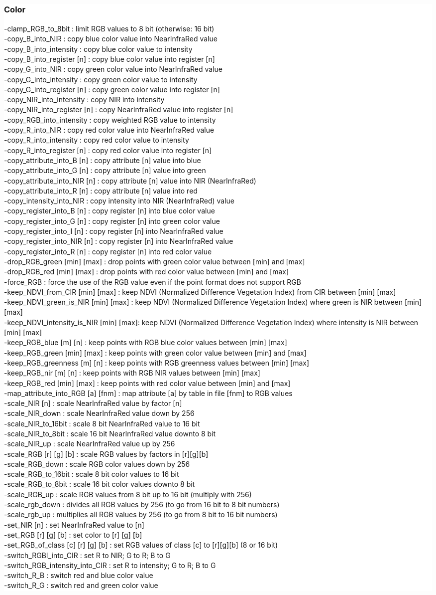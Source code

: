 
### Color
-clamp_RGB_to_8bit                  : limit RGB values to 8 bit (otherwise: 16 bit)  
-copy_B_into_NIR                    : copy blue color value into NearInfraRed value  
-copy_B_into_intensity              : copy blue color value to intensity  
-copy_B_into_register [n]           : copy blue color value into register [n]  
-copy_G_into_NIR                    : copy green color value into NearInfraRed value  
-copy_G_into_intensity              : copy green color value to intensity  
-copy_G_into_register [n]           : copy green color value into register [n]  
-copy_NIR_into_intensity            : copy NIR into intensity  
-copy_NIR_into_register [n]         : copy NearInfraRed value into register [n]  
-copy_RGB_into_intensity            : copy weighted RGB value to intensity  
-copy_R_into_NIR                    : copy red color value into NearInfraRed value  
-copy_R_into_intensity              : copy red color value to intensity  
-copy_R_into_register [n]           : copy red color value into register [n]  
-copy_attribute_into_B [n]          : copy attribute [n] value into blue  
-copy_attribute_into_G [n]          : copy attribute [n] value into green  
-copy_attribute_into_NIR [n]        : copy attribute [n] value into NIR (NearInfraRed)  
-copy_attribute_into_R [n]          : copy attribute [n] value into red  
-copy_intensity_into_NIR            : copy intensity into NIR (NearInfraRed) value  
-copy_register_into_B [n]           : copy register [n] into blue color value  
-copy_register_into_G [n]           : copy register [n] into green color value  
-copy_register_into_I [n]           : copy register [n] into NearInfraRed value  
-copy_register_into_NIR [n]         : copy register [n] into NearInfraRed value  
-copy_register_into_R [n]           : copy register [n] into red color value  
-drop_RGB_green [min] [max]         : drop points with green color value between [min] and [max]  
-drop_RGB_red [min] [max]           : drop points with red color value between [min] and [max]  
-force_RGB                          : force the use of the RGB value even if the point format does not support RGB  
-keep_NDVI_from_CIR [min] [max]     : keep NDVI (Normalized Difference Vegetation Index) from CIR between [min] [max]  
-keep_NDVI_green_is_NIR [min] [max] : keep NDVI (Normalized Difference Vegetation Index) where green is NIR between [min] [max]  
-keep_NDVI_intensity_is_NIR [min] [max]: keep NDVI (Normalized Difference Vegetation Index) where intensity is NIR between [min] [max]  
-keep_RGB_blue [m] [n]              : keep points with RGB blue color values between [min] [max]  
-keep_RGB_green [min] [max]         : keep points with green color value between [min] and [max]  
-keep_RGB_greenness [m] [n]         : keep points with RGB greenness values between [min] [max]  
-keep_RGB_nir [m] [n]               : keep points with RGB NIR values between [min] [max]  
-keep_RGB_red [min] [max]           : keep points with red color value between [min] and [max]  
-map_attribute_into_RGB [a] [fnm]   : map attribute [a] by table in file [fnm] to RGB values  
-scale_NIR [n]                      : scale NearInfraRed value by factor [n]  
-scale_NIR_down                     : scale NearInfraRed value down by 256  
-scale_NIR_to_16bit                 : scale 8 bit NearInfraRed value to 16 bit  
-scale_NIR_to_8bit                  : scale 16 bit NearInfraRed value downto 8 bit  
-scale_NIR_up                       : scale NearInfraRed value up by 256  
-scale_RGB [r] [g] [b]              : scale RGB values by factors in [r][g][b]  
-scale_RGB_down                     : scale RGB color values down by 256  
-scale_RGB_to_16bit                 : scale 8 bit color values to 16 bit  
-scale_RGB_to_8bit                  : scale 16 bit color values downto 8 bit  
-scale_RGB_up                       : scale RGB values from 8 bit up to 16 bit (multiply with 256)  
-scale_rgb_down                     : divides all RGB values by 256 (to go from 16 bit to 8 bit numbers)  
-scale_rgb_up                       : multiplies all RGB values by 256 (to go from 8 bit to 16 bit numbers)  
-set_NIR [n]                        : set NearInfraRed value to [n]  
-set_RGB [r] [g] [b]                : set color to [r] [g] [b]  
-set_RGB_of_class [c] [r] [g] [b]   : set RGB values of class [c] to [r][g][b] (8 or 16 bit)  
-switch_RGBI_into_CIR               : set R to NIR; G to R; B to G  
-switch_RGB_intensity_into_CIR      : set R to intensity; G to R; B to G  
-switch_R_B                         : switch red and blue color value  
-switch_R_G                         : switch red and green color value  

